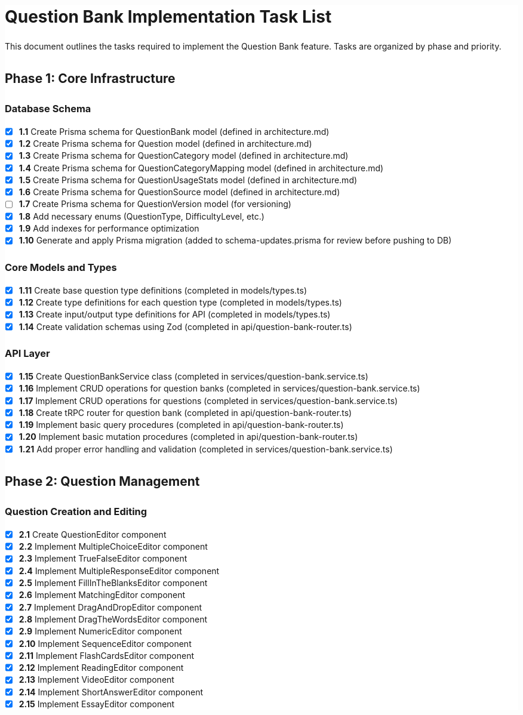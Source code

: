 # Question Bank Implementation Task List

This document outlines the tasks required to implement the Question Bank feature. Tasks are organized by phase and priority.

## Phase 1: Core Infrastructure

### Database Schema

- [x] **1.1** Create Prisma schema for QuestionBank model (defined in architecture.md)
- [x] **1.2** Create Prisma schema for Question model (defined in architecture.md)
- [x] **1.3** Create Prisma schema for QuestionCategory model (defined in architecture.md)
- [x] **1.4** Create Prisma schema for QuestionCategoryMapping model (defined in architecture.md)
- [x] **1.5** Create Prisma schema for QuestionUsageStats model (defined in architecture.md)
- [x] **1.6** Create Prisma schema for QuestionSource model (defined in architecture.md)
- [ ] **1.7** Create Prisma schema for QuestionVersion model (for versioning)
- [x] **1.8** Add necessary enums (QuestionType, DifficultyLevel, etc.)
- [x] **1.9** Add indexes for performance optimization
- [x] **1.10** Generate and apply Prisma migration (added to schema-updates.prisma for review before pushing to DB)

### Core Models and Types

- [x] **1.11** Create base question type definitions (completed in models/types.ts)
- [x] **1.12** Create type definitions for each question type (completed in models/types.ts)
- [x] **1.13** Create input/output type definitions for API (completed in models/types.ts)
- [x] **1.14** Create validation schemas using Zod (completed in api/question-bank-router.ts)

### API Layer

- [x] **1.15** Create QuestionBankService class (completed in services/question-bank.service.ts)
- [x] **1.16** Implement CRUD operations for question banks (completed in services/question-bank.service.ts)
- [x] **1.17** Implement CRUD operations for questions (completed in services/question-bank.service.ts)
- [x] **1.18** Create tRPC router for question bank (completed in api/question-bank-router.ts)
- [x] **1.19** Implement basic query procedures (completed in api/question-bank-router.ts)
- [x] **1.20** Implement basic mutation procedures (completed in api/question-bank-router.ts)
- [x] **1.21** Add proper error handling and validation (completed in services/question-bank.service.ts)

## Phase 2: Question Management

### Question Creation and Editing

- [x] **2.1** Create QuestionEditor component
- [x] **2.2** Implement MultipleChoiceEditor component
- [x] **2.3** Implement TrueFalseEditor component
- [x] **2.4** Implement MultipleResponseEditor component
- [x] **2.5** Implement FillInTheBlanksEditor component
- [x] **2.6** Implement MatchingEditor component
- [x] **2.7** Implement DragAndDropEditor component
- [x] **2.8** Implement DragTheWordsEditor component
- [x] **2.9** Implement NumericEditor component
- [x] **2.10** Implement SequenceEditor component
- [x] **2.11** Implement FlashCardsEditor component
- [x] **2.12** Implement ReadingEditor component
- [x] **2.13** Implement VideoEditor component
- [x] **2.14** Implement ShortAnswerEditor component
- [x] **2.15** Implement EssayEditor component
